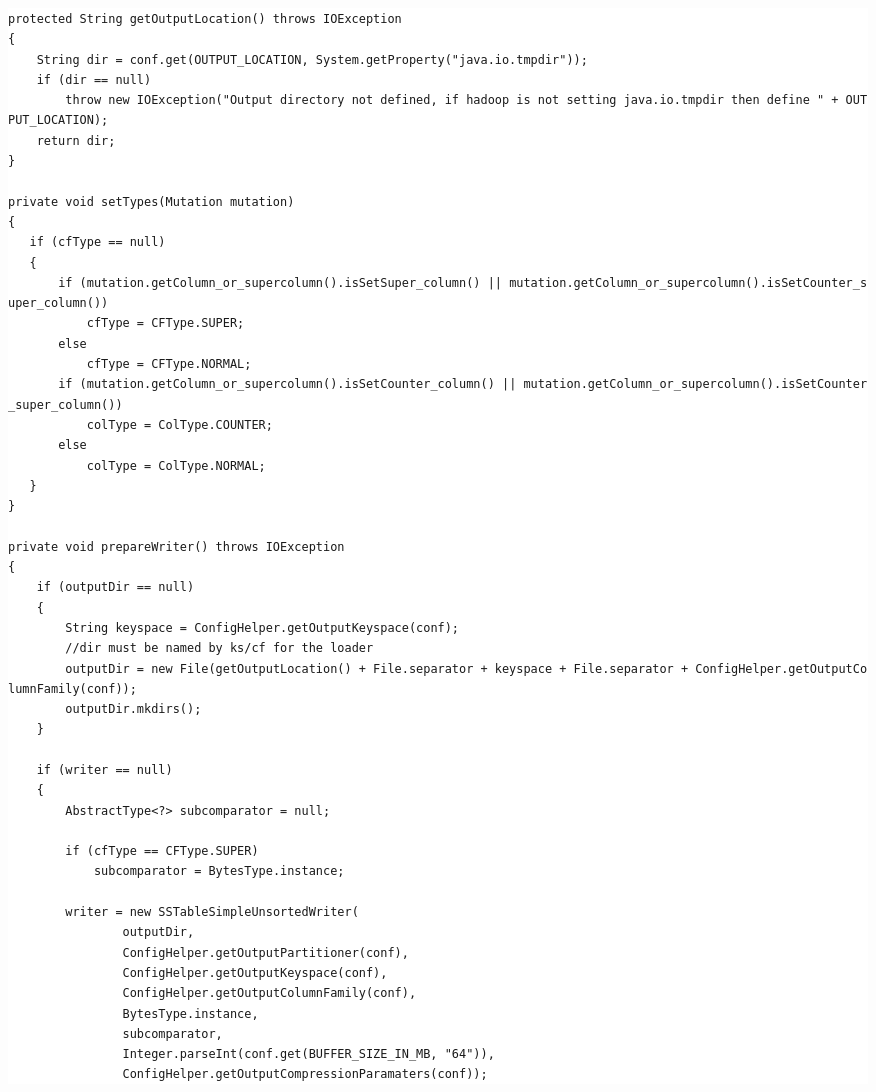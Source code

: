    protected String getOutputLocation() throws IOException
    {
        String dir = conf.get(OUTPUT_LOCATION, System.getProperty("java.io.tmpdir"));
        if (dir == null)
            throw new IOException("Output directory not defined, if hadoop is not setting java.io.tmpdir then define " + OUTPUT_LOCATION);
        return dir;
    }

    private void setTypes(Mutation mutation)
    {
       if (cfType == null)
       {
           if (mutation.getColumn_or_supercolumn().isSetSuper_column() || mutation.getColumn_or_supercolumn().isSetCounter_super_column())
               cfType = CFType.SUPER;
           else
               cfType = CFType.NORMAL;
           if (mutation.getColumn_or_supercolumn().isSetCounter_column() || mutation.getColumn_or_supercolumn().isSetCounter_super_column())
               colType = ColType.COUNTER;
           else
               colType = ColType.NORMAL;
       }
    }

    private void prepareWriter() throws IOException
    {
        if (outputDir == null)
        {
            String keyspace = ConfigHelper.getOutputKeyspace(conf);
            //dir must be named by ks/cf for the loader
            outputDir = new File(getOutputLocation() + File.separator + keyspace + File.separator + ConfigHelper.getOutputColumnFamily(conf));
            outputDir.mkdirs();
        }
        
        if (writer == null)
        {
            AbstractType<?> subcomparator = null;

            if (cfType == CFType.SUPER)
                subcomparator = BytesType.instance;

            writer = new SSTableSimpleUnsortedWriter(
                    outputDir,
                    ConfigHelper.getOutputPartitioner(conf),
                    ConfigHelper.getOutputKeyspace(conf),
                    ConfigHelper.getOutputColumnFamily(conf),
                    BytesType.instance,
                    subcomparator,
                    Integer.parseInt(conf.get(BUFFER_SIZE_IN_MB, "64")),
                    ConfigHelper.getOutputCompressionParamaters(conf));
